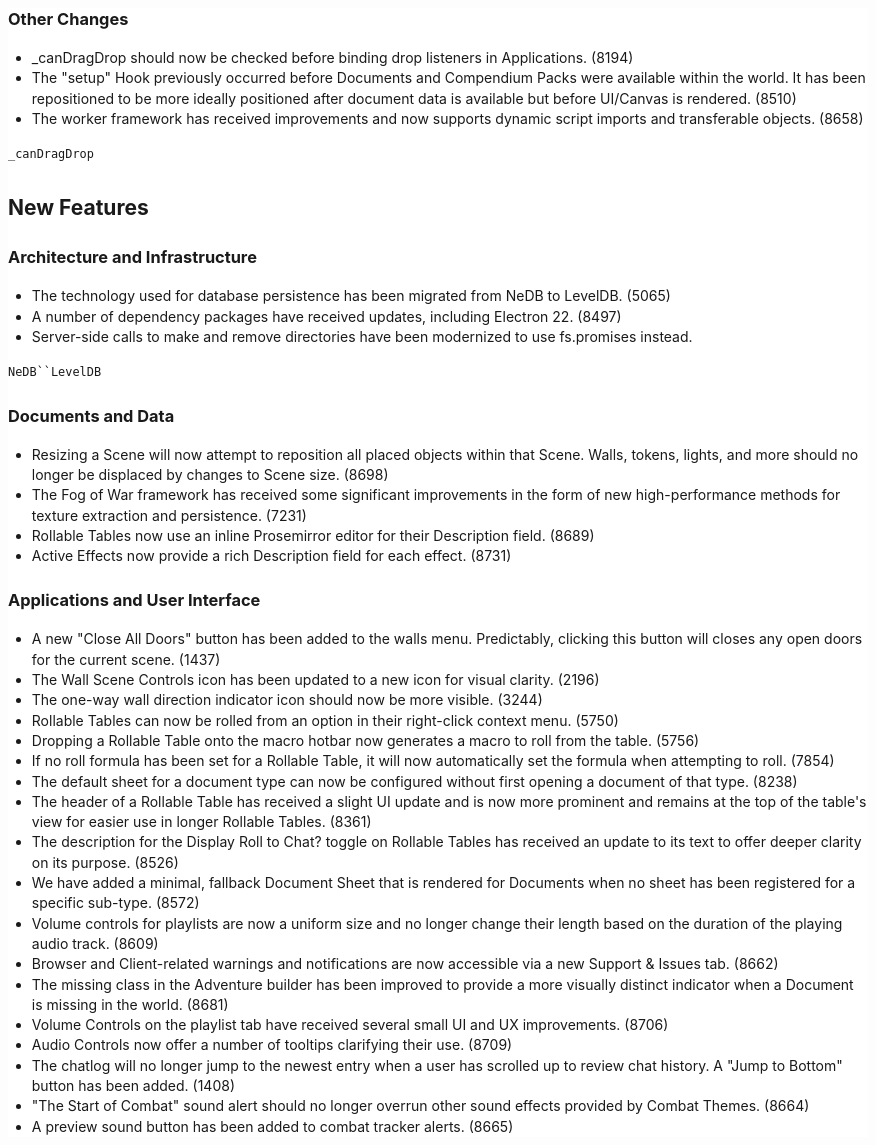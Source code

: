 
### Other Changes

- _canDragDrop should now be checked before binding drop listeners in Applications. (8194)
- The "setup" Hook previously occurred before Documents and Compendium Packs were available within the world. It has been repositioned to be more ideally positioned after document data is available but before UI/Canvas is rendered. (8510)
- The worker framework has received improvements and now supports dynamic script imports and transferable objects. (8658)

`_canDragDrop`
## New Features


### Architecture and Infrastructure

- The technology used for database persistence has been migrated from NeDB to LevelDB. (5065)
- A number of dependency packages have received updates, including Electron 22. (8497)
- Server-side calls to make and remove directories have been modernized to use fs.promises instead.

`NeDB``LevelDB`
### Documents and Data

- Resizing a Scene will now attempt to reposition all placed objects within that Scene. Walls, tokens, lights, and more should no longer be displaced by changes to Scene size. (8698)
- The Fog of War framework has received some significant improvements in the form of new high-performance methods for texture extraction and persistence. (7231)
- Rollable Tables now use an inline Prosemirror editor for their Description field. (8689)
- Active Effects now provide a rich Description field for each effect. (8731)


### Applications and User Interface

- A new "Close All Doors" button has been added to the walls menu. Predictably, clicking this button will closes any open doors for the current scene. (1437)
- The Wall Scene Controls icon has been updated to a new icon for visual clarity. (2196)
- The one-way wall direction indicator icon should now be more visible. (3244)
- Rollable Tables can now be rolled from an option in their right-click context menu. (5750)
- Dropping a Rollable Table onto the macro hotbar now generates a macro to roll from the table. (5756)
- If no roll formula has been set for a Rollable Table, it will now automatically set the formula when attempting to roll. (7854)
- The default sheet for a document type can now be configured without first opening a document of that type. (8238)
- The header of a Rollable Table has received a slight UI update and is now more prominent and remains at the top of the table's view for easier use in longer Rollable Tables. (8361)
- The description for the Display Roll to Chat? toggle on Rollable Tables has received an update to its text to offer deeper clarity on its purpose. (8526)
- We have added a minimal, fallback Document Sheet that is rendered for Documents when no sheet has been registered for a specific sub-type. (8572)
- Volume controls for playlists are now a uniform size and no longer change their length based on the duration of the playing audio track. (8609)
- Browser and Client-related warnings and notifications are now accessible via a new Support & Issues tab. (8662)
- The missing class in the Adventure builder has been improved to provide a more visually distinct indicator when a Document is missing in the world. (8681)
- Volume Controls on the playlist tab have received several small UI and UX improvements. (8706)
- Audio Controls now offer a number of tooltips clarifying their use. (8709)
- The chatlog will no longer jump to the newest entry when a user has scrolled up to review chat history. A "Jump to Bottom" button has been added. (1408)
- "The Start of Combat" sound alert should no longer overrun other sound effects provided by Combat Themes. (8664)
- A preview sound button has been added to combat tracker alerts. (8665)
